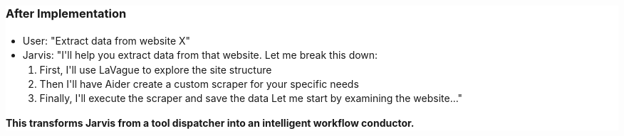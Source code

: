 ### **After Implementation**
- User: "Extract data from website X"
- Jarvis: "I'll help you extract data from that website. Let me break this down:
  1. First, I'll use LaVague to explore the site structure
  2. Then I'll have Aider create a custom scraper for your specific needs
  3. Finally, I'll execute the scraper and save the data
  Let me start by examining the website..."

**This transforms Jarvis from a tool dispatcher into an intelligent workflow conductor.**
